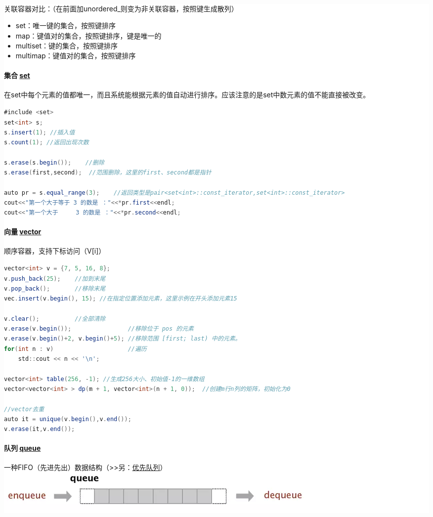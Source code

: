 关联容器对比：（在前面加unordered_则变为非关联容器，按照键生成散列）
- set：唯一键的集合，按照键排序 
- map：键值对的集合，按照键排序，键是唯一的 
- multiset：键的集合，按照键排序 
- multimap：键值对的集合，按照键排序 

#### 集合 [set](https://zh.cppreference.com/w/cpp/container/set)

在set中每个元素的值都唯一，而且系统能根据元素的值自动进行排序。应该注意的是set中数元素的值不能直接被改变。

```c#
#include <set>
set<int> s;
s.insert(1); //插入值
s.count(1); //返回出现次数

s.erase(s.begin());    //删除
s.erase(first,second);  //范围删除，这里的first、second都是指针

auto pr = s.equal_range(3);    //返回类型是pair<set<int>::const_iterator,set<int>::const_iterator>
cout<<"第一个大于等于 3 的数是 ："<<*pr.first<<endl;
cout<<"第一个大于     3 的数是 ："<<*pr.second<<endl;
```

#### 向量 [vector](https://zh.cppreference.com/w/cpp/container/vector)

顺序容器，支持下标访问（V[i]）

```c#
vector<int> v = {7, 5, 16, 8};
v.push_back(25);    //加到末尾
v.pop_back();       //移除末尾
vec.insert(v.begin(), 15); //在指定位置添加元素，这里示例在开头添加元素15

v.clear();          //全部清除
v.erase(v.begin());                //移除位于 pos 的元素
v.erase(v.begin()+2, v.begin()+5); //移除范围 [first; last) 中的元素。
for(int n : v)                     //遍历
	std::cout << n << '\n';

vector<int> table(256, -1); //生成256大小、初始值-1的一维数组
vector<vector<int> > dp(m + 1, vector<int>(n + 1, 0));  //创建m行n列的矩阵，初始化为0

//vector去重
auto it = unique(v.begin(),v.end());
v.erase(it,v.end());
```

#### 队列 [queue](https://zh.cppreference.com/w/cpp/header/queue)

一种FIFO（先进先出）数据结构（>>另：[优先队列](https://blog.csdn.net/c20182030/article/details/70757660)）
![](/img/post/20180818/1.png)
